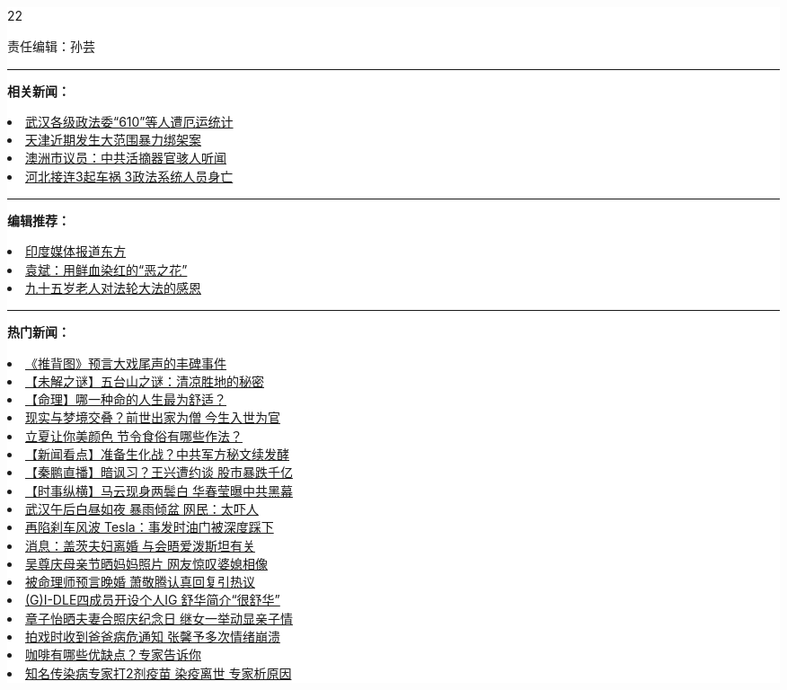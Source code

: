 <td WIDTH=39 VALIGN=MIDDLE HEIGHT=16>22　　</td>
</tr>
</table>
<p></center></p>
<p>责任编辑：孙芸</p>
<p>
	
<hr>


<strong>相关新闻：</strong>
<li><a href="https://github.com/cbjyhx386/djy/blob/master/gb/15/3/20/n4392790.md#1">武汉各级政法委“610”等人遭厄运统计</a></li>
<li><a href="https://github.com/cbjyhx386/djy/blob/master/gb/15/3/23/n4393948.md#1">天津近期发生大范围暴力绑架案</a></li>
<li><a href="https://github.com/cbjyhx386/djy/blob/master/gb/15/3/25/n4396299.md#1">澳洲市议员：中共活摘器官骇人听闻</a></li>
<li><a href="https://github.com/cbjyhx386/djy/blob/master/gb/15/3/26/n4396566.md#1">河北接连3起车祸 3政法系统人员身亡</a></li>
<hr>


<strong>编辑推荐：</strong>
<li><a href="https://github.com/cbjyhx386/djy/blob/master/gb/18/10/27/n10812623.md?dfh#1" target="_blank">印度媒体报道东方</a></li><li><a href="https://github.com/tsiac2612/djy/blob/master/gb/18/3/27/n10252063.md#1" target="_blank">袁斌：用鲜血染红的“恶之花”</a></li><li><a href="https://github.com/tsiac2612/djy/blob/master/gb/16/5/25/n7929122.md#1" target="_blank">九十五岁老人对法轮大法的感恩</a></li>
<hr>

<strong>热门新闻：</strong>
<li><a href="https://github.com/dqzwxg352/djy/blob/master/gb/21/5/4/n12923553.md#1">《推背图》预言大戏尾声的丰碑事件</a></li>
<li><a href="https://github.com/dqzwxg352/djy/blob/master/gb/21/5/4/n12924345.md#1">【未解之谜】五台山之谜：清凉胜地的秘密</a></li>
<li><a href="https://github.com/dqzwxg352/djy/blob/master/gb/21/5/4/n12922723.md#1">【命理】哪一种命的人生最为舒适？</a></li>
<li><a href="https://github.com/dqzwxg352/djy/blob/master/gb/21/4/30/n12916967.md#1">现实与梦境交叠？前世出家为僧 今生入世为官</a></li>
<li><a href="https://github.com/dqzwxg352/djy/blob/master/gb/21/5/3/n12920994.md#1">立夏让你美颜色 节令食俗有哪些作法？</a></li>
<li><a href="https://github.com/dqzwxg352/djy/blob/master/gb/21/5/10/n12937953.md#1">【新闻看点】准备生化战？中共军方秘文续发酵</a></li>
<li><a href="https://github.com/dqzwxg352/djy/blob/master/gb/21/5/10/n12938014.md#1">【秦鹏直播】暗讽习？王兴遭约谈 股市暴跌千亿</a></li>
<li><a href="https://github.com/dqzwxg352/djy/blob/master/gb/21/5/10/n12938064.md#1">【时事纵横】马云现身两鬓白 华春莹曝中共黑幕</a></li>
<li><a href="https://github.com/dqzwxg352/djy/blob/master/gb/21/5/10/n12936426.md#1">武汉午后白昼如夜 暴雨倾盆 网民：太吓人</a></li>
<li><a href="https://github.com/dqzwxg352/djy/blob/master/gb/21/5/10/n12937748.md#1">再陷刹车风波 Tesla：事发时油门被深度踩下</a></li>
<li><a href="https://github.com/dqzwxg352/djy/blob/master/gb/21/5/10/n12937860.md#1">消息：盖茨夫妇离婚 与会晤爱泼斯坦有关</a></li>
<li><a href="https://github.com/dqzwxg352/djy/blob/master/gb/21/5/9/n12935234.md#1">吴尊庆母亲节晒妈妈照片 网友惊叹婆媳相像</a></li>
<li><a href="https://github.com/dqzwxg352/djy/blob/master/gb/21/5/10/n12937591.md#1">被命理师预言晚婚 萧敬腾认真回复引热议</a></li>
<li><a href="https://github.com/dqzwxg352/djy/blob/master/gb/21/5/10/n12936096.md#1">(G)I-DLE四成员开设个人IG 舒华简介“很舒华”</a></li>
<li><a href="https://github.com/dqzwxg352/djy/blob/master/gb/21/5/10/n12937846.md#1">章子怡晒夫妻合照庆纪念日 继女一举动显亲子情</a></li>
<li><a href="https://github.com/dqzwxg352/djy/blob/master/gb/21/5/11/n12938160.md#1">拍戏时收到爸爸病危通知 张馨予多次情绪崩溃</a></li>
<li><a href="https://github.com/dqzwxg352/djy/blob/master/gb/21/5/10/n12937122.md#1">咖啡有哪些优缺点？专家告诉你</a></li>
<li><a href="https://github.com/dqzwxg352/djy/blob/master/gb/21/5/9/n12933892.md#1">知名传染病专家打2剂疫苗 染疫离世 专家析原因</a></li>